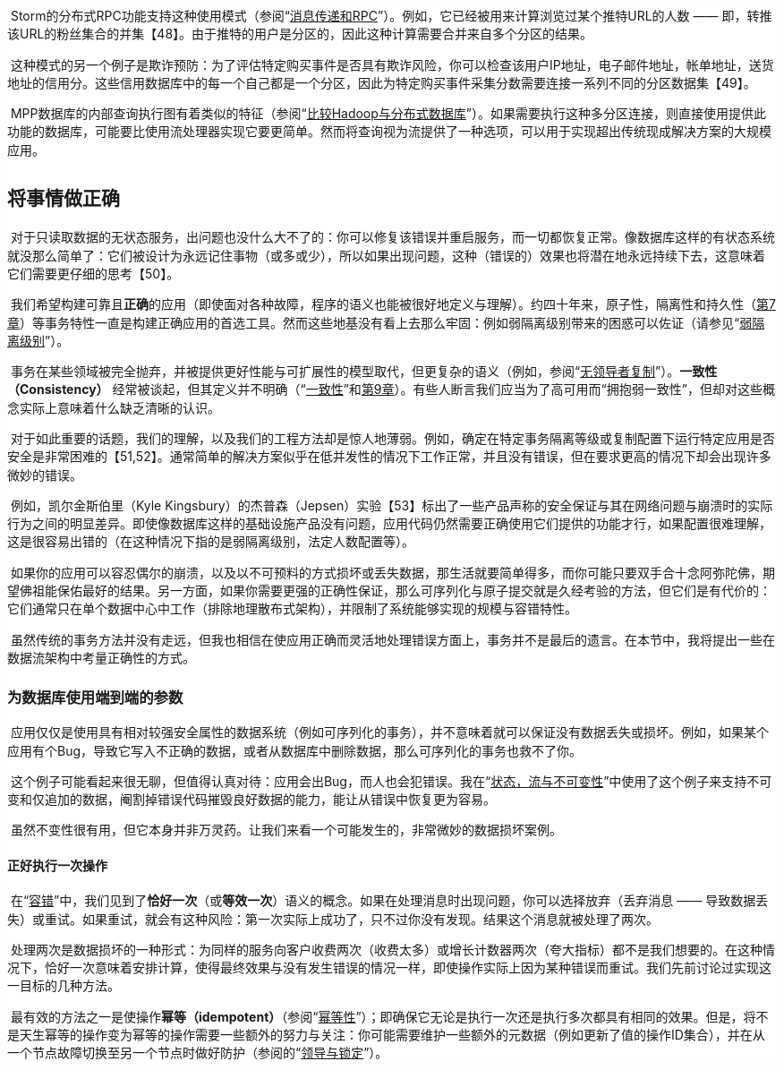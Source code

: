 <p>​   Storm的分布式RPC功能支持这种使用模式（参阅“<a href="ch11.md#%E6%B6%88%E6%81%AF%E4%BC%A0%E9%80%92%E5%92%8CRPC">消息传递和RPC</a>”）。例如，它已经被用来计算浏览过某个推特URL的人数 —— 即，转推该URL的粉丝集合的并集【48】。由于推特的用户是分区的，因此这种计算需要合并来自多个分区的结果。</p>

<p>​   这种模式的另一个例子是欺诈预防：为了评估特定购买事件是否具有欺诈风险，你可以检查该用户IP地址，电子邮件地址，帐单地址，送货地址的信用分。这些信用数据库中的每一个自己都是一个分区，因此为特定购买事件采集分数需要连接一系列不同的分区数据集【49】。</p>

<p>​   MPP数据库的内部查询执行图有着类似的特征（参阅“<a href="ch10.md#%E6%AF%94%E8%BE%83Hadoop%E4%B8%8E%E5%88%86%E5%B8%83%E5%BC%8F%E6%95%B0%E6%8D%AE%E5%BA%93">比较Hadoop与分布式数据库</a>”）。如果需要执行这种多分区连接，则直接使用提供此功能的数据库，可能要比使用流处理器实现它要更简单。然而将查询视为流提供了一种选项，可以用于实现超出传统现成解决方案的大规模应用。</p>

<h2 id="toc_32">将事情做正确</h2>

<p>​   对于只读取数据的无状态服务，出问题也没什么大不了的：你可以修复该错误并重启服务，而一切都恢复正常。像数据库这样的有状态系统就没那么简单了：它们被设计为永远记住事物（或多或少），所以如果出现问题，这种（错误的）效果也将潜在地永远持续下去，这意味着它们需要更仔细的思考【50】。</p>

<p>​   我们希望构建可靠且<strong>正确</strong>的应用（即使面对各种故障，程序的语义也能被很好地定义与理解）。约四十年来，原子性，隔离性和持久性（<a href="ch7.md">第7章</a>）等事务特性一直是构建正确应用的首选工具。然而这些地基没有看上去那么牢固：例如弱隔离级别带来的困惑可以佐证（请参见“<a href="ch7.md#%E5%BC%B1%E9%9A%94%E7%A6%BB%E7%BA%A7%E5%88%AB">弱隔离级别</a>”）。</p>

<p>​   事务在某些领域被完全抛弃，并被提供更好性能与可扩展性的模型取代，但更复杂的语义（例如，参阅“<a href="ch5.md#%E6%97%A0%E9%A2%86%E5%AF%BC%E8%80%85%E5%A4%8D%E5%88%B6">无领导者复制</a>”）。<strong>一致性（Consistency）</strong> 经常被谈起，但其定义并不明确（“<a href="ch5.md#%E4%B8%80%E8%87%B4%E6%80%A7">一致性</a>”和<a href="ch9.md">第9章</a>）。有些人断言我们应当为了高可用而“拥抱弱一致性”，但却对这些概念实际上意味着什么缺乏清晰的认识。</p>

<p>​   对于如此重要的话题，我们的理解，以及我们的工程方法却是惊人地薄弱。例如，确定在特定事务隔离等级或复制配置下运行特定应用是否安全是非常困难的【51,52】。通常简单的解决方案似乎在低并发性的情况下工作正常，并且没有错误，但在要求更高的情况下却会出现许多微妙的错误。</p>

<p>​   例如，凯尔金斯伯里（Kyle Kingsbury）的杰普森（Jepsen）实验【53】标出了一些产品声称的安全保证与其在网络问题与崩溃时的实际行为之间的明显差异。即使像数据库这样的基础设施产品没有问题，应用代码仍然需要正确使用它们提供的功能才行，如果配置很难理解，这是很容易出错的（在这种情况下指的是弱隔离级别，法定人数配置等）。</p>

<p>​   如果你的应用可以容忍偶尔的崩溃，以及以不可预料的方式损坏或丢失数据，那生活就要简单得多，而你可能只要双手合十念阿弥陀佛，期望佛祖能保佑最好的结果。另一方面，如果你需要更强的正确性保证，那么可序列化与原子提交就是久经考验的方法，但它们是有代价的：它们通常只在单个数据中心中工作（排除地理散布式架构），并限制了系统能够实现的规模与容错特性。</p>

<p>​   虽然传统的事务方法并没有走远，但我也相信在使应用正确而灵活地处理错误方面上，事务并不是最后的遗言。在本节中，我将提出一些在数据流架构中考量正确性的方式。</p>

<h3 id="toc_33">为数据库使用端到端的参数</h3>

<p>​   应用仅仅是使用具有相对较强安全属性的数据系统（例如可序列化的事务），并不意味着就可以保证没有数据丢失或损坏。例如，如果某个应用有个Bug，导致它写入不正确的数据，或者从数据库中删除数据，那么可序列化的事务也救不了你。</p>

<p>​   这个例子可能看起来很无聊，但值得认真对待：应用会出Bug，而人也会犯错误。我在“<a href="ch11.md#%E7%8A%B6%E6%80%81%EF%BC%8C%E6%B5%81%E4%B8%8E%E4%B8%8D%E5%8F%AF%E5%8F%98%E6%80%A7">状态，流与不可变性</a>”中使用了这个例子来支持不可变和仅追加的数据，阉割掉错误代码摧毁良好数据的能力，能让从错误中恢复更为容易。</p>

<p>​   虽然不变性很有用，但它本身并非万灵药。让我们来看一个可能发生的，非常微妙的数据损坏案例。</p>

<h4 id="toc_34">正好执行一次操作</h4>

<p>​   在“<a href="ch11.md#%E5%AE%B9%E9%94%99">容错</a>”中，我们见到了<strong>恰好一次</strong>（或<strong>等效一次</strong>）语义的概念。如果在处理消息时出现问题，你可以选择放弃（丢弃消息 —— 导致数据丢失）或重试。如果重试，就会有这种风险：第一次实际上成功了，只不过你没有发现。结果这个消息就被处理了两次。</p>

<p>​   处理两次是数据损坏的一种形式：为同样的服务向客户收费两次（收费太多）或增长计数器两次（夸大指标）都不是我们想要的。在这种情况下，恰好一次意味着安排计算，使得最终效果与没有发生错误的情况一样，即使操作实际上因为某种错误而重试。我们先前讨论过实现这一目标的几种方法。</p>

<p>​   最有效的方法之一是使操作<strong>幂等（idempotent）</strong>（参阅“<a href="ch11.md#%E5%B9%82%E7%AD%89%E6%80%A7">幂等性</a>”）；即确保它无论是执行一次还是执行多次都具有相同的效果。但是，将不是天生幂等的操作变为幂等的操作需要一些额外的努力与关注：你可能需要维护一些额外的元数据（例如更新了值的操作ID集合），并在从一个节点故障切换至另一个节点时做好防护（参阅的“<a href="ch9.md#%E9%A2%86%E5%AF%BC%E4%B8%8E%E9%94%81%E5%AE%9A">领导与锁定</a>”）。</p>
